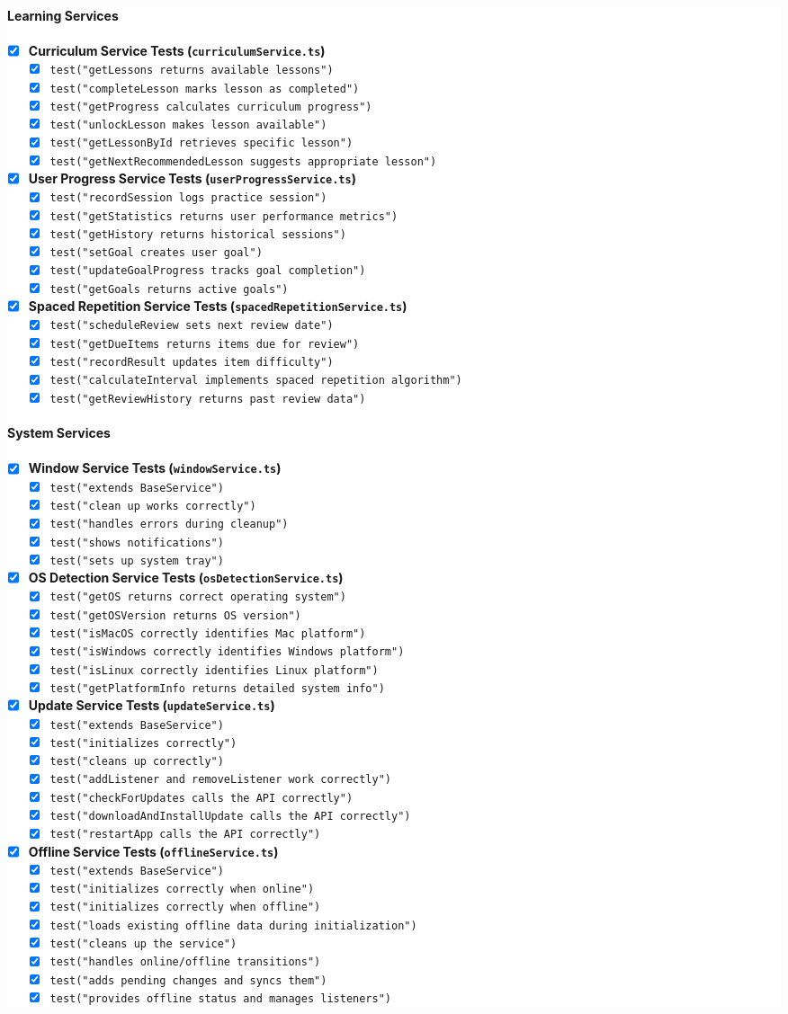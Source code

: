 #### Learning Services
- [x] **Curriculum Service Tests (`curriculumService.ts`)**
  - [x] `test("getLessons returns available lessons")`
  - [x] `test("completeLesson marks lesson as completed")`
  - [x] `test("getProgress calculates curriculum progress")`
  - [x] `test("unlockLesson makes lesson available")`
  - [x] `test("getLessonById retrieves specific lesson")`
  - [x] `test("getNextRecommendedLesson suggests appropriate lesson")`

- [x] **User Progress Service Tests (`userProgressService.ts`)**
  - [x] `test("recordSession logs practice session")`
  - [x] `test("getStatistics returns user performance metrics")`
  - [x] `test("getHistory returns historical sessions")`
  - [x] `test("setGoal creates user goal")`
  - [x] `test("updateGoalProgress tracks goal completion")`
  - [x] `test("getGoals returns active goals")`

- [x] **Spaced Repetition Service Tests (`spacedRepetitionService.ts`)**
  - [x] `test("scheduleReview sets next review date")`
  - [x] `test("getDueItems returns items due for review")`
  - [x] `test("recordResult updates item difficulty")`
  - [x] `test("calculateInterval implements spaced repetition algorithm")`
  - [x] `test("getReviewHistory returns past review data")`

#### System Services
- [x] **Window Service Tests (`windowService.ts`)**
  - [x] `test("extends BaseService")`
  - [x] `test("clean up works correctly")`
  - [x] `test("handles errors during cleanup")`
  - [x] `test("shows notifications")`
  - [x] `test("sets up system tray")`

- [x] **OS Detection Service Tests (`osDetectionService.ts`)**
  - [x] `test("getOS returns correct operating system")`
  - [x] `test("getOSVersion returns OS version")`
  - [x] `test("isMacOS correctly identifies Mac platform")`
  - [x] `test("isWindows correctly identifies Windows platform")`
  - [x] `test("isLinux correctly identifies Linux platform")`
  - [x] `test("getPlatformInfo returns detailed system info")`

- [x] **Update Service Tests (`updateService.ts`)**
  - [x] `test("extends BaseService")`
  - [x] `test("initializes correctly")`
  - [x] `test("cleans up correctly")`
  - [x] `test("addListener and removeListener work correctly")`
  - [x] `test("checkForUpdates calls the API correctly")`
  - [x] `test("downloadAndInstallUpdate calls the API correctly")`
  - [x] `test("restartApp calls the API correctly")`

- [x] **Offline Service Tests (`offlineService.ts`)**
  - [x] `test("extends BaseService")`
  - [x] `test("initializes correctly when online")`
  - [x] `test("initializes correctly when offline")`
  - [x] `test("loads existing offline data during initialization")`
  - [x] `test("cleans up the service")`
  - [x] `test("handles online/offline transitions")`
  - [x] `test("adds pending changes and syncs them")`
  - [x] `test("provides offline status and manages listeners")`
